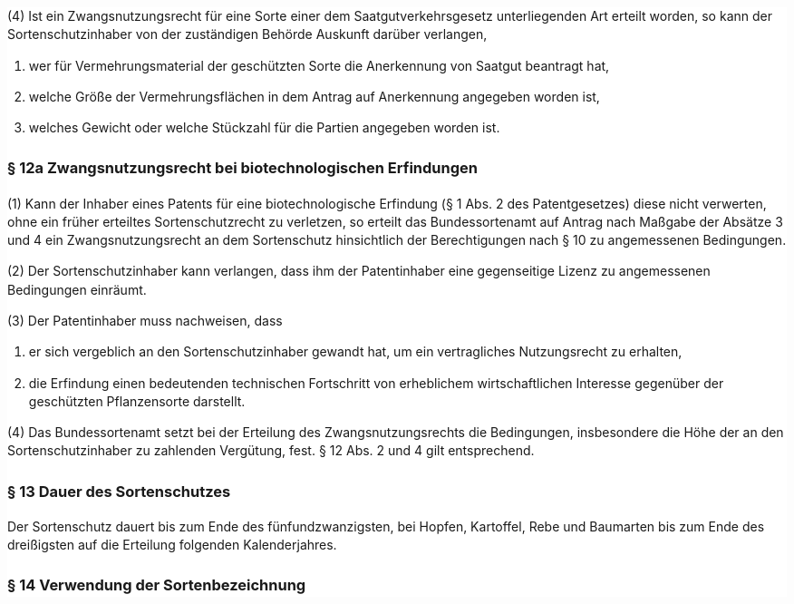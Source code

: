 (4) Ist ein Zwangsnutzungsrecht für eine Sorte einer dem
Saatgutverkehrsgesetz unterliegenden Art erteilt worden, so kann der
Sortenschutzinhaber von der zuständigen Behörde Auskunft darüber
verlangen,

1.  wer für Vermehrungsmaterial der geschützten Sorte die Anerkennung von
    Saatgut beantragt hat,


2.  welche Größe der Vermehrungsflächen in dem Antrag auf Anerkennung
    angegeben worden ist,


3.  welches Gewicht oder welche Stückzahl für die Partien angegeben worden
    ist.





### § 12a Zwangsnutzungsrecht bei biotechnologischen Erfindungen

(1) Kann der Inhaber eines Patents für eine biotechnologische
Erfindung (§ 1 Abs. 2 des Patentgesetzes) diese nicht verwerten, ohne
ein früher erteiltes Sortenschutzrecht zu verletzen, so erteilt das
Bundessortenamt auf Antrag nach Maßgabe der Absätze 3 und 4 ein
Zwangsnutzungsrecht an dem Sortenschutz hinsichtlich der
Berechtigungen nach § 10 zu angemessenen Bedingungen.

(2) Der Sortenschutzinhaber kann verlangen, dass ihm der Patentinhaber
eine gegenseitige Lizenz zu angemessenen Bedingungen einräumt.

(3) Der Patentinhaber muss nachweisen, dass

1.  er sich vergeblich an den Sortenschutzinhaber gewandt hat, um ein
    vertragliches Nutzungsrecht zu erhalten,


2.  die Erfindung einen bedeutenden technischen Fortschritt von
    erheblichem wirtschaftlichen Interesse gegenüber der geschützten
    Pflanzensorte darstellt.




(4) Das Bundessortenamt setzt bei der Erteilung des
Zwangsnutzungsrechts die Bedingungen, insbesondere die Höhe der an den
Sortenschutzinhaber zu zahlenden Vergütung, fest. § 12 Abs. 2 und 4
gilt entsprechend.


### § 13 Dauer des Sortenschutzes

Der Sortenschutz dauert bis zum Ende des fünfundzwanzigsten, bei
Hopfen, Kartoffel, Rebe und Baumarten bis zum Ende des dreißigsten auf
die Erteilung folgenden Kalenderjahres.


### § 14 Verwendung der Sortenbezeichnung
